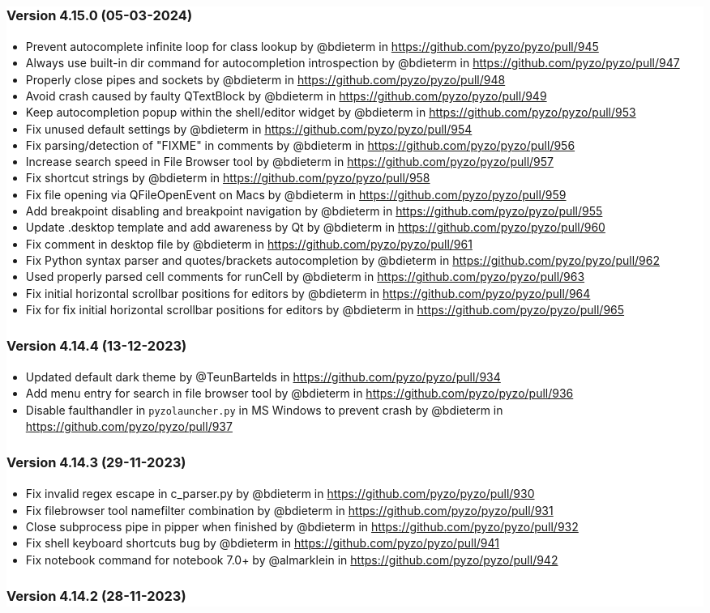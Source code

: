 
### Version 4.15.0 (05-03-2024)

* Prevent autocomplete infinite loop for class lookup by @bdieterm in https://github.com/pyzo/pyzo/pull/945
* Always use built-in dir command for autocompletion introspection by @bdieterm in https://github.com/pyzo/pyzo/pull/947
* Properly close pipes and sockets by @bdieterm in https://github.com/pyzo/pyzo/pull/948
* Avoid crash caused by faulty QTextBlock by @bdieterm in https://github.com/pyzo/pyzo/pull/949
* Keep autocompletion popup within the shell/editor widget by @bdieterm in https://github.com/pyzo/pyzo/pull/953
* Fix unused default settings by @bdieterm in https://github.com/pyzo/pyzo/pull/954
* Fix parsing/detection of "FIXME" in comments by @bdieterm in https://github.com/pyzo/pyzo/pull/956
* Increase search speed in File Browser tool by @bdieterm in https://github.com/pyzo/pyzo/pull/957
* Fix shortcut strings by @bdieterm in https://github.com/pyzo/pyzo/pull/958
* Fix file opening via QFileOpenEvent on Macs by @bdieterm in https://github.com/pyzo/pyzo/pull/959
* Add breakpoint disabling and breakpoint navigation by @bdieterm in https://github.com/pyzo/pyzo/pull/955
* Update .desktop template and add awareness by Qt by @bdieterm in https://github.com/pyzo/pyzo/pull/960
* Fix comment in desktop file by @bdieterm in https://github.com/pyzo/pyzo/pull/961
* Fix Python syntax parser and quotes/brackets autocompletion by @bdieterm in https://github.com/pyzo/pyzo/pull/962
* Used properly parsed cell comments for runCell by @bdieterm in https://github.com/pyzo/pyzo/pull/963
* Fix initial horizontal scrollbar positions for editors by @bdieterm in https://github.com/pyzo/pyzo/pull/964
* Fix for fix initial horizontal scrollbar positions for editors by @bdieterm in https://github.com/pyzo/pyzo/pull/965


### Version 4.14.4 (13-12-2023)

* Updated default dark theme by @TeunBartelds in https://github.com/pyzo/pyzo/pull/934
* Add menu entry for search in file browser tool by @bdieterm in https://github.com/pyzo/pyzo/pull/936
* Disable faulthandler in `pyzolauncher.py` in MS Windows to prevent crash by @bdieterm in https://github.com/pyzo/pyzo/pull/937


### Version 4.14.3 (29-11-2023)

* Fix invalid regex escape in c_parser.py by @bdieterm in https://github.com/pyzo/pyzo/pull/930
* Fix filebrowser tool namefilter combination by @bdieterm in https://github.com/pyzo/pyzo/pull/931
* Close subprocess pipe in pipper when finished by @bdieterm in https://github.com/pyzo/pyzo/pull/932
* Fix shell keyboard shortcuts bug by @bdieterm in https://github.com/pyzo/pyzo/pull/941
* Fix notebook command for notebook 7.0+ by @almarklein in https://github.com/pyzo/pyzo/pull/942


### Version 4.14.2 (28-11-2023)
